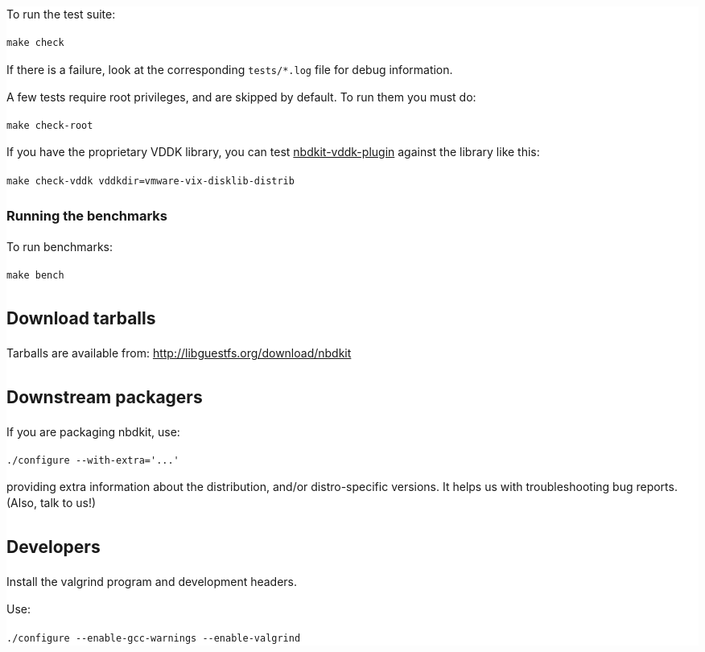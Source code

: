 To run the test suite:

```
make check
```

If there is a failure, look at the corresponding `tests/*.log` file
for debug information.

A few tests require root privileges, and are skipped by default.  To
run them you must do:

```
make check-root
```

If you have the proprietary VDDK library, you can test
[nbdkit-vddk-plugin](plugins/vddk/) against the library like this:

```
make check-vddk vddkdir=vmware-vix-disklib-distrib
```

### Running the benchmarks

To run benchmarks:

```
make bench
```

## Download tarballs

Tarballs are available from:
http://libguestfs.org/download/nbdkit

## Downstream packagers

If you are packaging nbdkit, use:

```
./configure --with-extra='...'
```

providing extra information about the distribution, and/or
distro-specific versions.  It helps us with troubleshooting bug
reports.  (Also, talk to us!)

## Developers

Install the valgrind program and development headers.

Use:

```
./configure --enable-gcc-warnings --enable-valgrind
```
